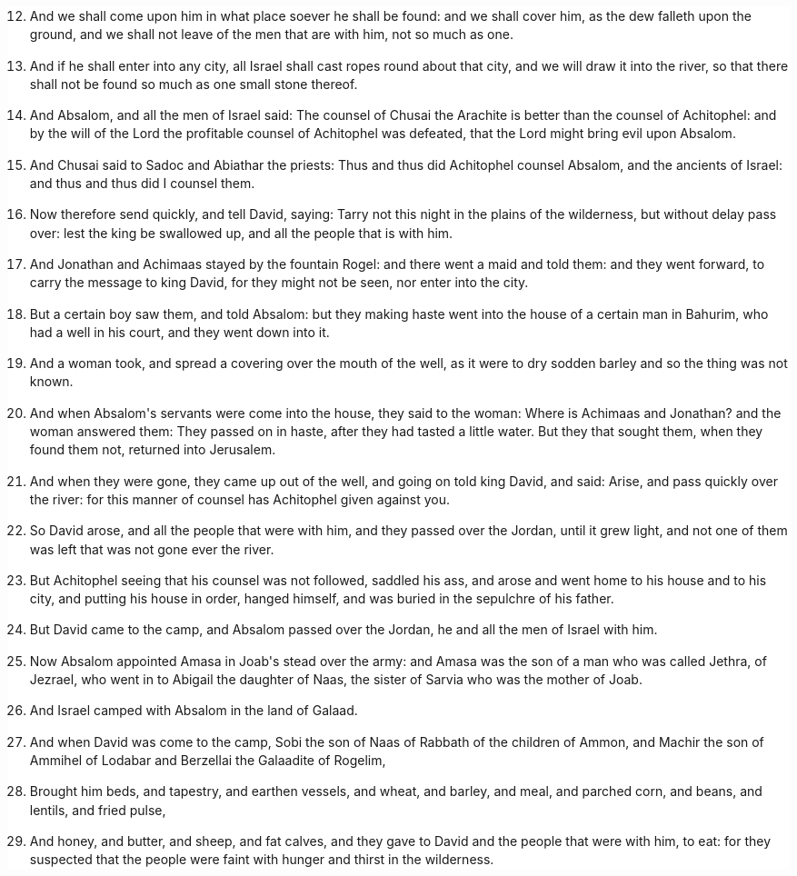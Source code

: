 12. And we shall come upon him in what place soever he shall be found: and we shall cover him, as the dew falleth upon the ground, and we shall not leave of the men that are with him, not so much as one.

13. And if he shall enter into any city, all Israel shall cast ropes round about that city, and we will draw it into the river, so that there shall not be found so much as one small stone thereof.

14. And Absalom, and all the men of Israel said: The counsel of Chusai the Arachite is better than the counsel of Achitophel: and by the will of the Lord the profitable counsel of Achitophel was defeated, that the Lord might bring evil upon Absalom.

15. And Chusai said to Sadoc and Abiathar the priests: Thus and thus did Achitophel counsel Absalom, and the ancients of Israel: and thus and thus did I counsel them.

16. Now therefore send quickly, and tell David, saying: Tarry not this night in the plains of the wilderness, but without delay pass over: lest the king be swallowed up, and all the people that is with him.

17. And Jonathan and Achimaas stayed by the fountain Rogel: and there went a maid and told them: and they went forward, to carry the message to king David, for they might not be seen, nor enter into the city.

18. But a certain boy saw them, and told Absalom: but they making haste went into the house of a certain man in Bahurim, who had a well in his court, and they went down into it.

19. And a woman took, and spread a covering over the mouth of the well, as it were to dry sodden barley and so the thing was not known.

20. And when Absalom's servants were come into the house, they said to the woman: Where is Achimaas and Jonathan? and the woman answered them: They passed on in haste, after they had tasted a little water. But they that sought them, when they found them not, returned into Jerusalem.

21. And when they were gone, they came up out of the well, and going on told king David, and said: Arise, and pass quickly over the river: for this manner of counsel has Achitophel given against you.

22. So David arose, and all the people that were with him, and they passed over the Jordan, until it grew light, and not one of them was left that was not gone ever the river.

23. But Achitophel seeing that his counsel was not followed, saddled his ass, and arose and went home to his house and to his city, and putting his house in order, hanged himself, and was buried in the sepulchre of his father.

24. But David came to the camp, and Absalom passed over the Jordan, he and all the men of Israel with him.

25. Now Absalom appointed Amasa in Joab's stead over the army: and Amasa was the son of a man who was called Jethra, of Jezrael, who went in to Abigail the daughter of Naas, the sister of Sarvia who was the mother of Joab.

26. And Israel camped with Absalom in the land of Galaad.

27. And when David was come to the camp, Sobi the son of Naas of Rabbath of the children of Ammon, and Machir the son of Ammihel of Lodabar and Berzellai the Galaadite of Rogelim,

28. Brought him beds, and tapestry, and earthen vessels, and wheat, and barley, and meal, and parched corn, and beans, and lentils, and fried pulse,

29. And honey, and butter, and sheep, and fat calves, and they gave to David and the people that were with him, to eat: for they suspected that the people were faint with hunger and thirst in the wilderness. 
